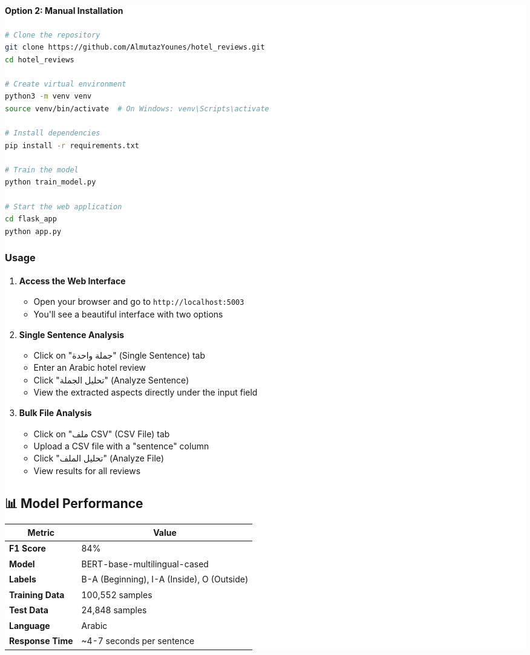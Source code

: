 #### Option 2: Manual Installation

```bash
# Clone the repository
git clone https://github.com/AlmutazYounes/hotel_reviews.git
cd hotel_reviews

# Create virtual environment
python3 -m venv venv
source venv/bin/activate  # On Windows: venv\Scripts\activate

# Install dependencies
pip install -r requirements.txt

# Train the model
python train_model.py

# Start the web application
cd flask_app
python app.py
```

### Usage

1. **Access the Web Interface**
   - Open your browser and go to `http://localhost:5003`
   - You'll see a beautiful interface with two options

2. **Single Sentence Analysis**
   - Click on "جملة واحدة" (Single Sentence) tab
   - Enter an Arabic hotel review
   - Click "تحليل الجملة" (Analyze Sentence)
   - View the extracted aspects directly under the input field

3. **Bulk File Analysis**
   - Click on "ملف CSV" (CSV File) tab
   - Upload a CSV file with a "sentence" column
   - Click "تحليل الملف" (Analyze File)
   - View results for all reviews

## 📊 Model Performance

| Metric | Value |
|--------|-------|
| **F1 Score** | 84% |
| **Model** | BERT-base-multilingual-cased |
| **Labels** | B-A (Beginning), I-A (Inside), O (Outside) |
| **Training Data** | 100,552 samples |
| **Test Data** | 24,848 samples |
| **Language** | Arabic |
| **Response Time** | ~4-7 seconds per sentence |

